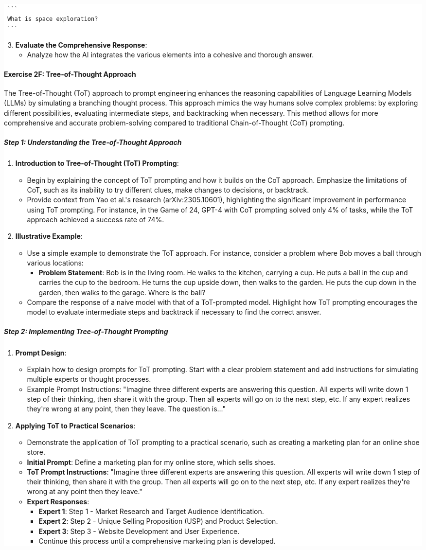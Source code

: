      ```
     What is space exploration?
     ```

3. **Evaluate the Comprehensive Response**:
   - Analyze how the AI integrates the various elements into a cohesive and thorough answer.

#### Exercise 2F: Tree-of-Thought Approach

The Tree-of-Thought (ToT) approach to prompt engineering enhances the reasoning capabilities of Language Learning Models (LLMs) by simulating a branching thought process. This approach mimics the way humans solve complex problems: by exploring different possibilities, evaluating intermediate steps, and backtracking when necessary. This method allows for more comprehensive and accurate problem-solving compared to traditional Chain-of-Thought (CoT) prompting.

##### Step 1: Understanding the Tree-of-Thought Approach

1. **Introduction to Tree-of-Thought (ToT) Prompting**:

   - Begin by explaining the concept of ToT prompting and how it builds on the CoT approach. Emphasize the limitations of CoT, such as its inability to try different clues, make changes to decisions, or backtrack.
   - Provide context from Yao et al.'s research (arXiv:2305.10601), highlighting the significant improvement in performance using ToT prompting. For instance, in the Game of 24, GPT-4 with CoT prompting solved only 4% of tasks, while the ToT approach achieved a success rate of 74%.

2. **Illustrative Example**:
   - Use a simple example to demonstrate the ToT approach. For instance, consider a problem where Bob moves a ball through various locations:
     - **Problem Statement**: Bob is in the living room. He walks to the kitchen, carrying a cup. He puts a ball in the cup and carries the cup to the bedroom. He turns the cup upside down, then walks to the garden. He puts the cup down in the garden, then walks to the garage. Where is the ball?
   - Compare the response of a naive model with that of a ToT-prompted model. Highlight how ToT prompting encourages the model to evaluate intermediate steps and backtrack if necessary to find the correct answer.

##### Step 2: Implementing Tree-of-Thought Prompting

1. **Prompt Design**:

   - Explain how to design prompts for ToT prompting. Start with a clear problem statement and add instructions for simulating multiple experts or thought processes.
   - Example Prompt Instructions: "Imagine three different experts are answering this question. All experts will write down 1 step of their thinking, then share it with the group. Then all experts will go on to the next step, etc. If any expert realizes they're wrong at any point, then they leave. The question is..."

2. **Applying ToT to Practical Scenarios**:
   - Demonstrate the application of ToT prompting to a practical scenario, such as creating a marketing plan for an online shoe store.
   - **Initial Prompt**: Define a marketing plan for my online store, which sells shoes.
   - **ToT Prompt Instructions**: "Imagine three different experts are answering this question. All experts will write down 1 step of their thinking, then share it with the group. Then all experts will go on to the next step, etc. If any expert realizes they're wrong at any point then they leave."
   - **Expert Responses**:
     - **Expert 1**: Step 1 - Market Research and Target Audience Identification.
     - **Expert 2**: Step 2 - Unique Selling Proposition (USP) and Product Selection.
     - **Expert 3**: Step 3 - Website Development and User Experience.
     - Continue this process until a comprehensive marketing plan is developed.
